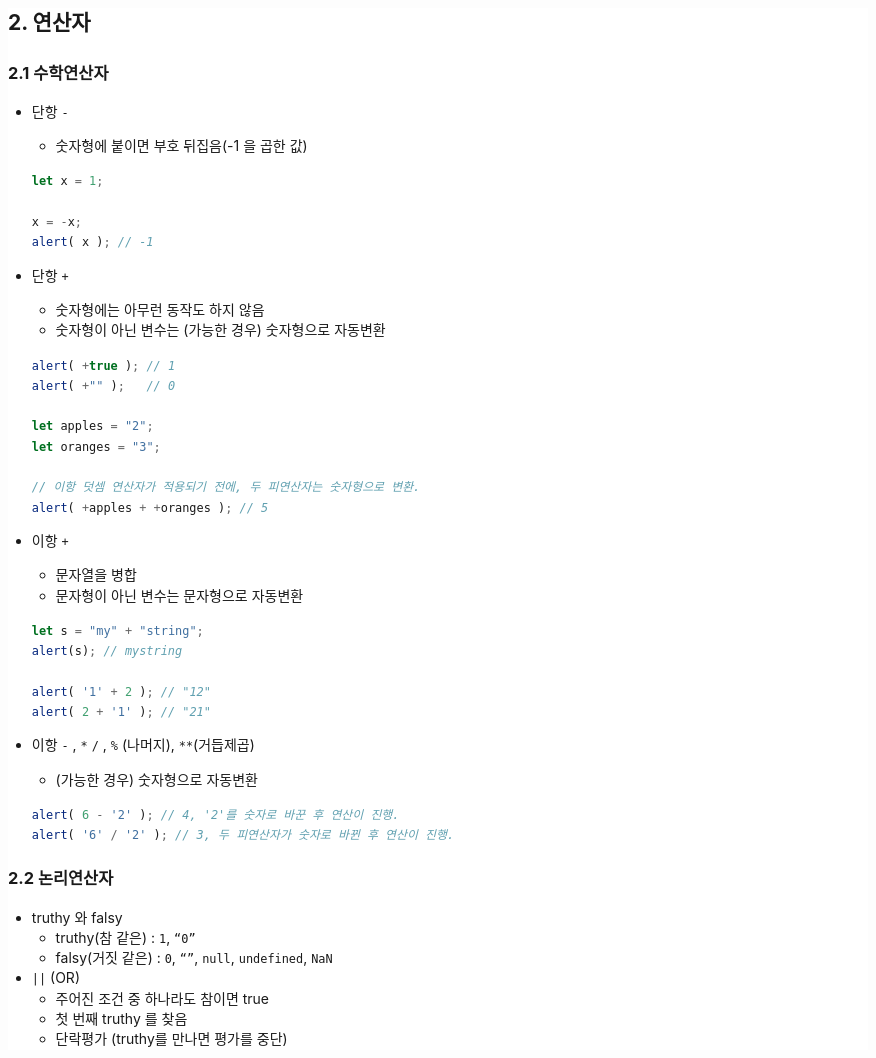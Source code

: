 
## 2. 연산자

### 2.1 수학연산자

- 단항 `-`
    - 숫자형에 붙이면 부호 뒤집음(-1 을 곱한 값)
    
    ```jsx
    let x = 1;
    
    x = -x;
    alert( x ); // -1
    ```
    
- 단항 `+`
    - 숫자형에는 아무런 동작도 하지 않음
    - 숫자형이 아닌 변수는 (가능한 경우) 숫자형으로 자동변환
    
    ```jsx
    alert( +true ); // 1
    alert( +"" );   // 0
    
    let apples = "2";
    let oranges = "3";
    
    // 이항 덧셈 연산자가 적용되기 전에, 두 피연산자는 숫자형으로 변환.
    alert( +apples + +oranges ); // 5
    ```
    
- 이항 `+`
    - 문자열을 병합
    - 문자형이 아닌 변수는 문자형으로 자동변환
    
    ```jsx
    let s = "my" + "string";
    alert(s); // mystring
    
    alert( '1' + 2 ); // "12"
    alert( 2 + '1' ); // "21"
    ```
    
- 이항 `-` , `*`  `/` , `%` (나머지), `**`(거듭제곱)
    - (가능한 경우) 숫자형으로 자동변환
    
    ```jsx
    alert( 6 - '2' ); // 4, '2'를 숫자로 바꾼 후 연산이 진행.
    alert( '6' / '2' ); // 3, 두 피연산자가 숫자로 바뀐 후 연산이 진행.
    ```
    

### 2.2 논리연산자

- truthy 와 falsy
    - truthy(참 같은) : `1`, `“0”`
    - falsy(거짓 같은) : `0`, `“”`, `null`, `undefined`, `NaN`
- `||` (OR)
    - 주어진 조건 중 하나라도 참이면 true
    - 첫 번째 truthy 를 찾음
    - 단락평가 (truthy를 만나면 평가를 중단)
    